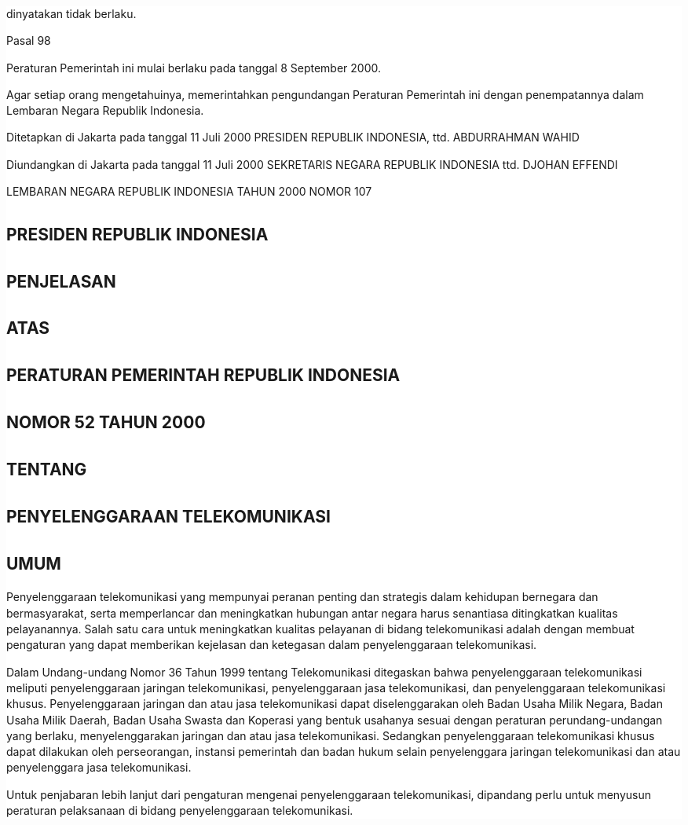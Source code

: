 dinyatakan tidak berlaku.

Pasal 98

Peraturan Pemerintah ini mulai berlaku pada tanggal 8 September 2000.

Agar setiap orang mengetahuinya, memerintahkan pengundangan Peraturan Pemerintah ini dengan penempatannya dalam Lembaran Negara Republik Indonesia.

Ditetapkan di Jakarta pada tanggal 11 Juli 2000 PRESIDEN REPUBLIK INDONESIA, ttd. ABDURRAHMAN WAHID

Diundangkan di Jakarta pada tanggal 11 Juli 2000 SEKRETARIS NEGARA REPUBLIK INDONESIA ttd. DJOHAN EFFENDI

LEMBARAN NEGARA REPUBLIK INDONESIA TAHUN 2000 NOMOR 107



## PRESIDEN REPUBLIK INDONESIA

## PENJELASAN

## ATAS

## PERATURAN PEMERINTAH REPUBLIK INDONESIA

## NOMOR 52 TAHUN 2000

## TENTANG

## PENYELENGGARAAN TELEKOMUNIKASI

## UMUM

Penyelenggaraan telekomunikasi yang mempunyai peranan penting dan strategis dalam kehidupan bernegara dan bermasyarakat, serta memperlancar dan meningkatkan hubungan antar negara harus senantiasa ditingkatkan kualitas pelayanannya. Salah satu cara untuk meningkatkan kualitas pelayanan di bidang telekomunikasi adalah dengan membuat pengaturan yang dapat memberikan kejelasan dan ketegasan dalam penyelenggaraan telekomunikasi.

Dalam Undang-undang Nomor 36 Tahun 1999 tentang Telekomunikasi ditegaskan bahwa penyelenggaraan telekomunikasi meliputi penyelenggaraan jaringan telekomunikasi, penyelenggaraan jasa telekomunikasi, dan penyelenggaraan telekomunikasi khusus. Penyelenggaraan jaringan dan atau jasa telekomunikasi dapat diselenggarakan oleh Badan Usaha Milik Negara, Badan Usaha Milik Daerah, Badan Usaha Swasta dan Koperasi yang bentuk usahanya sesuai dengan peraturan perundang-undangan yang berlaku, menyelenggarakan jaringan dan atau jasa telekomunikasi. Sedangkan penyelenggaraan telekomunikasi khusus dapat dilakukan oleh perseorangan, instansi pemerintah dan badan hukum selain penyelenggara jaringan telekomunikasi dan atau penyelenggara jasa telekomunikasi.

Untuk penjabaran lebih lanjut dari pengaturan mengenai penyelenggaraan telekomunikasi, dipandang perlu untuk menyusun peraturan pelaksanaan di bidang penyelenggaraan telekomunikasi.
